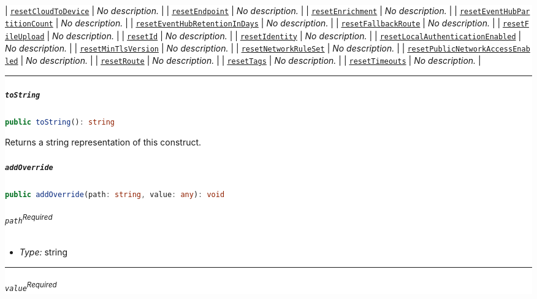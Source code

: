 | <code><a href="#@cdktf/provider-azurerm.iothub.Iothub.resetCloudToDevice">resetCloudToDevice</a></code> | *No description.* |
| <code><a href="#@cdktf/provider-azurerm.iothub.Iothub.resetEndpoint">resetEndpoint</a></code> | *No description.* |
| <code><a href="#@cdktf/provider-azurerm.iothub.Iothub.resetEnrichment">resetEnrichment</a></code> | *No description.* |
| <code><a href="#@cdktf/provider-azurerm.iothub.Iothub.resetEventHubPartitionCount">resetEventHubPartitionCount</a></code> | *No description.* |
| <code><a href="#@cdktf/provider-azurerm.iothub.Iothub.resetEventHubRetentionInDays">resetEventHubRetentionInDays</a></code> | *No description.* |
| <code><a href="#@cdktf/provider-azurerm.iothub.Iothub.resetFallbackRoute">resetFallbackRoute</a></code> | *No description.* |
| <code><a href="#@cdktf/provider-azurerm.iothub.Iothub.resetFileUpload">resetFileUpload</a></code> | *No description.* |
| <code><a href="#@cdktf/provider-azurerm.iothub.Iothub.resetId">resetId</a></code> | *No description.* |
| <code><a href="#@cdktf/provider-azurerm.iothub.Iothub.resetIdentity">resetIdentity</a></code> | *No description.* |
| <code><a href="#@cdktf/provider-azurerm.iothub.Iothub.resetLocalAuthenticationEnabled">resetLocalAuthenticationEnabled</a></code> | *No description.* |
| <code><a href="#@cdktf/provider-azurerm.iothub.Iothub.resetMinTlsVersion">resetMinTlsVersion</a></code> | *No description.* |
| <code><a href="#@cdktf/provider-azurerm.iothub.Iothub.resetNetworkRuleSet">resetNetworkRuleSet</a></code> | *No description.* |
| <code><a href="#@cdktf/provider-azurerm.iothub.Iothub.resetPublicNetworkAccessEnabled">resetPublicNetworkAccessEnabled</a></code> | *No description.* |
| <code><a href="#@cdktf/provider-azurerm.iothub.Iothub.resetRoute">resetRoute</a></code> | *No description.* |
| <code><a href="#@cdktf/provider-azurerm.iothub.Iothub.resetTags">resetTags</a></code> | *No description.* |
| <code><a href="#@cdktf/provider-azurerm.iothub.Iothub.resetTimeouts">resetTimeouts</a></code> | *No description.* |

---

##### `toString` <a name="toString" id="@cdktf/provider-azurerm.iothub.Iothub.toString"></a>

```typescript
public toString(): string
```

Returns a string representation of this construct.

##### `addOverride` <a name="addOverride" id="@cdktf/provider-azurerm.iothub.Iothub.addOverride"></a>

```typescript
public addOverride(path: string, value: any): void
```

###### `path`<sup>Required</sup> <a name="path" id="@cdktf/provider-azurerm.iothub.Iothub.addOverride.parameter.path"></a>

- *Type:* string

---

###### `value`<sup>Required</sup> <a name="value" id="@cdktf/provider-azurerm.iothub.Iothub.addOverride.parameter.value"></a>
